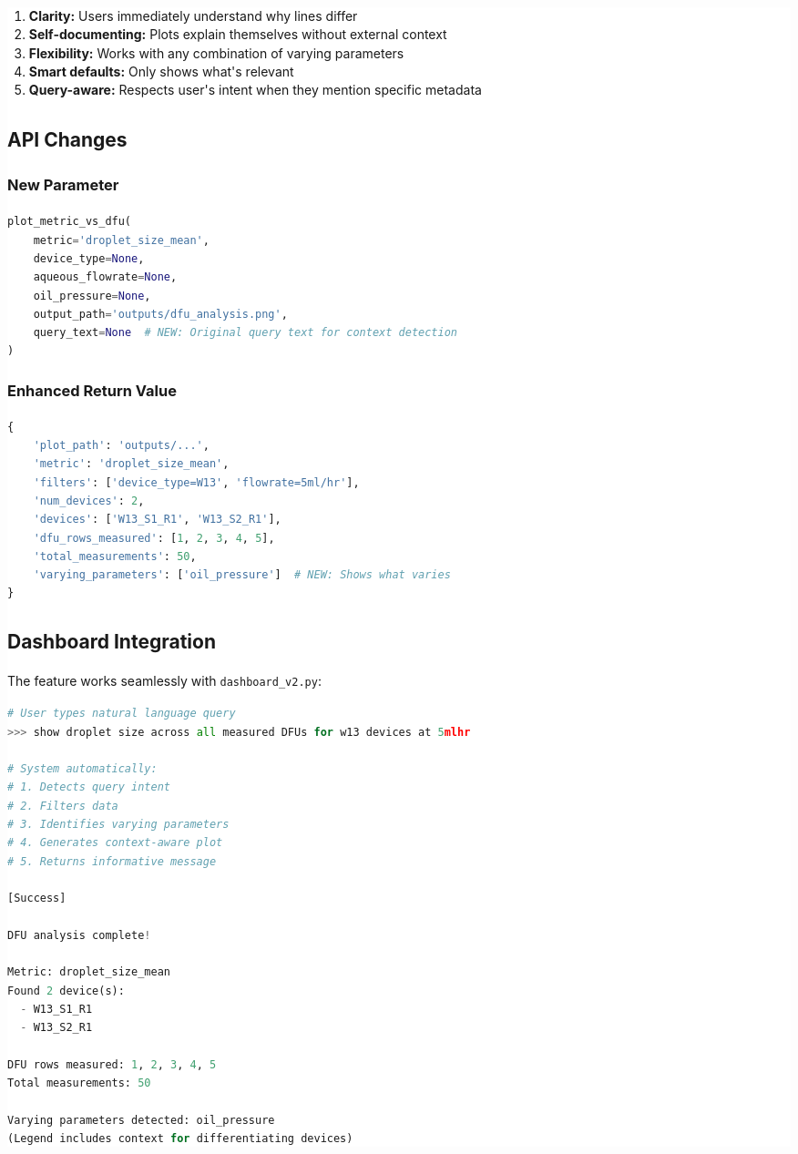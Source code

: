 1. **Clarity:** Users immediately understand why lines differ
2. **Self-documenting:** Plots explain themselves without external context
3. **Flexibility:** Works with any combination of varying parameters
4. **Smart defaults:** Only shows what's relevant
5. **Query-aware:** Respects user's intent when they mention specific metadata

## API Changes

### New Parameter

```python
plot_metric_vs_dfu(
    metric='droplet_size_mean',
    device_type=None,
    aqueous_flowrate=None,
    oil_pressure=None,
    output_path='outputs/dfu_analysis.png',
    query_text=None  # NEW: Original query text for context detection
)
```

### Enhanced Return Value

```python
{
    'plot_path': 'outputs/...',
    'metric': 'droplet_size_mean',
    'filters': ['device_type=W13', 'flowrate=5ml/hr'],
    'num_devices': 2,
    'devices': ['W13_S1_R1', 'W13_S2_R1'],
    'dfu_rows_measured': [1, 2, 3, 4, 5],
    'total_measurements': 50,
    'varying_parameters': ['oil_pressure']  # NEW: Shows what varies
}
```

## Dashboard Integration

The feature works seamlessly with `dashboard_v2.py`:

```python
# User types natural language query
>>> show droplet size across all measured DFUs for w13 devices at 5mlhr

# System automatically:
# 1. Detects query intent
# 2. Filters data
# 3. Identifies varying parameters
# 4. Generates context-aware plot
# 5. Returns informative message

[Success]

DFU analysis complete!

Metric: droplet_size_mean
Found 2 device(s):
  - W13_S1_R1
  - W13_S2_R1

DFU rows measured: 1, 2, 3, 4, 5
Total measurements: 50

Varying parameters detected: oil_pressure
(Legend includes context for differentiating devices)
```